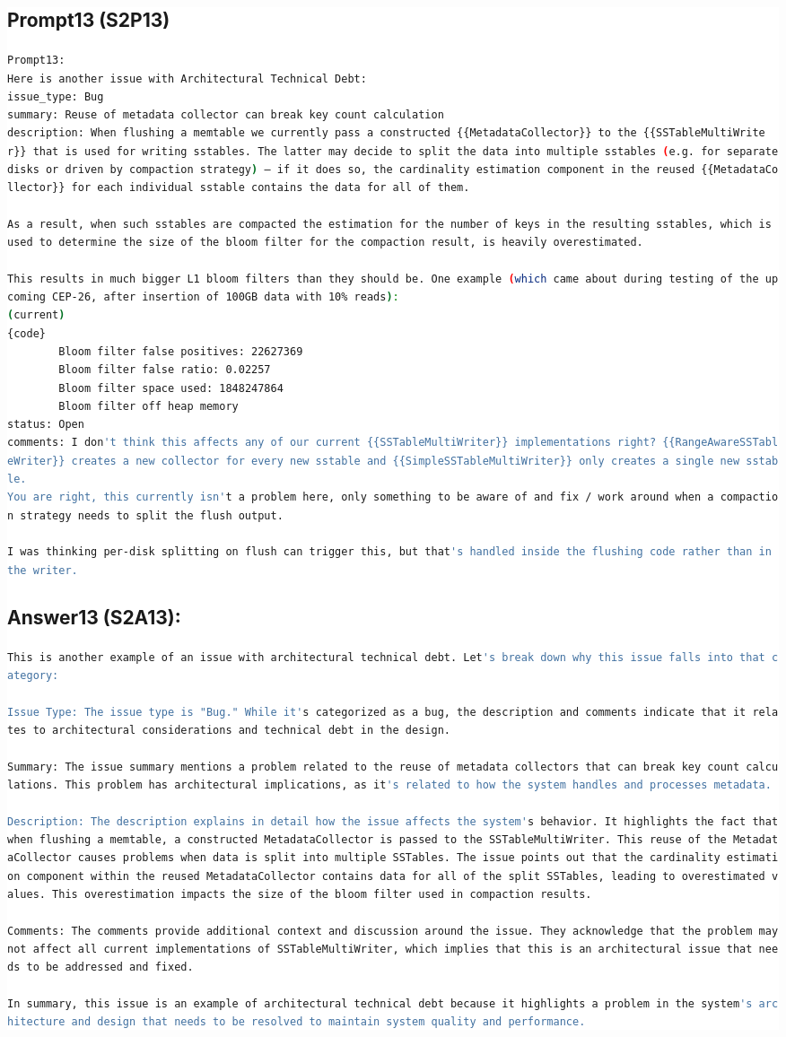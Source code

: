 ## Prompt13 (S2P13)
```bash
Prompt13: 
Here is another issue with Architectural Technical Debt: 
issue_type: Bug 
summary: Reuse of metadata collector can break key count calculation 
description: When flushing a memtable we currently pass a constructed {{MetadataCollector}} to the {{SSTableMultiWriter}} that is used for writing sstables. The latter may decide to split the data into multiple sstables (e.g. for separate disks or driven by compaction strategy) — if it does so, the cardinality estimation component in the reused {{MetadataCollector}} for each individual sstable contains the data for all of them.

As a result, when such sstables are compacted the estimation for the number of keys in the resulting sstables, which is used to determine the size of the bloom filter for the compaction result, is heavily overestimated.

This results in much bigger L1 bloom filters than they should be. One example (which came about during testing of the upcoming CEP-26, after insertion of 100GB data with 10% reads):
(current)
{code}
 		Bloom filter false positives: 22627369
 		Bloom filter false ratio: 0.02257
 		Bloom filter space used: 1848247864
 		Bloom filter off heap memory  
status: Open 
comments: I don't think this affects any of our current {{SSTableMultiWriter}} implementations right? {{RangeAwareSSTableWriter}} creates a new collector for every new sstable and {{SimpleSSTableMultiWriter}} only creates a single new sstable.
You are right, this currently isn't a problem here, only something to be aware of and fix / work around when a compaction strategy needs to split the flush output.

I was thinking per-disk splitting on flush can trigger this, but that's handled inside the flushing code rather than in the writer.
```

## Answer13 (S2A13):
```bash
This is another example of an issue with architectural technical debt. Let's break down why this issue falls into that category:

Issue Type: The issue type is "Bug." While it's categorized as a bug, the description and comments indicate that it relates to architectural considerations and technical debt in the design.

Summary: The issue summary mentions a problem related to the reuse of metadata collectors that can break key count calculations. This problem has architectural implications, as it's related to how the system handles and processes metadata.

Description: The description explains in detail how the issue affects the system's behavior. It highlights the fact that when flushing a memtable, a constructed MetadataCollector is passed to the SSTableMultiWriter. This reuse of the MetadataCollector causes problems when data is split into multiple SSTables. The issue points out that the cardinality estimation component within the reused MetadataCollector contains data for all of the split SSTables, leading to overestimated values. This overestimation impacts the size of the bloom filter used in compaction results.

Comments: The comments provide additional context and discussion around the issue. They acknowledge that the problem may not affect all current implementations of SSTableMultiWriter, which implies that this is an architectural issue that needs to be addressed and fixed.

In summary, this issue is an example of architectural technical debt because it highlights a problem in the system's architecture and design that needs to be resolved to maintain system quality and performance.
```
